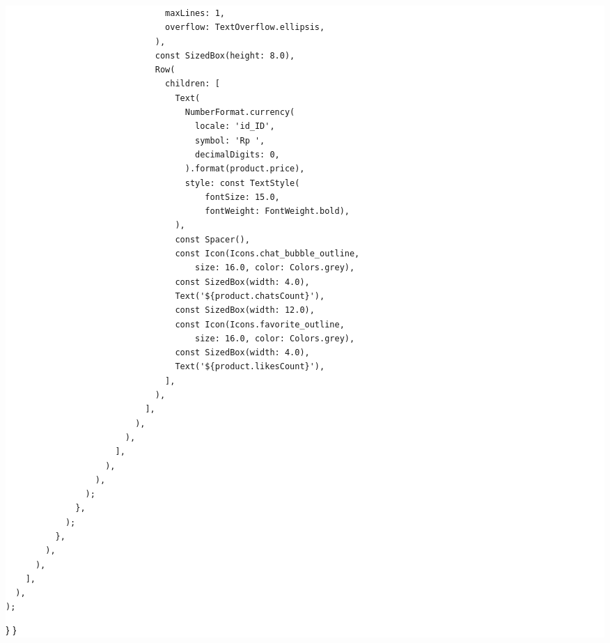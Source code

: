                                     maxLines: 1,
                                    overflow: TextOverflow.ellipsis,
                                  ),
                                  const SizedBox(height: 8.0),
                                  Row(
                                    children: [
                                      Text(
                                        NumberFormat.currency(
                                          locale: 'id_ID',
                                          symbol: 'Rp ',
                                          decimalDigits: 0,
                                        ).format(product.price),
                                        style: const TextStyle(
                                            fontSize: 15.0,
                                            fontWeight: FontWeight.bold),
                                      ),
                                      const Spacer(),
                                      const Icon(Icons.chat_bubble_outline,
                                          size: 16.0, color: Colors.grey),
                                      const SizedBox(width: 4.0),
                                      Text('${product.chatsCount}'),
                                      const SizedBox(width: 12.0),
                                      const Icon(Icons.favorite_outline,
                                          size: 16.0, color: Colors.grey),
                                      const SizedBox(width: 4.0),
                                      Text('${product.likesCount}'),
                                    ],
                                  ),
                                ],
                              ),
                            ),
                          ],
                        ),
                      ),
                    );
                  },
                );
              },
            ),
          ),
        ],
      ),
    );
  }
}



